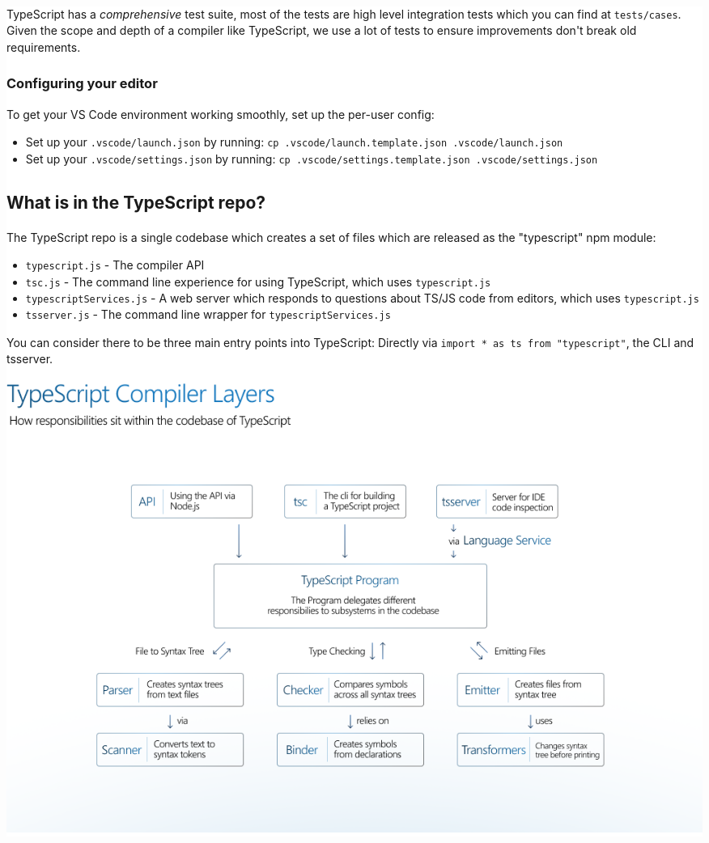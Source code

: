 TypeScript has a _comprehensive_ test suite, most of the tests are high level integration tests which you can find
at `tests/cases`. Given the scope and depth of a compiler like TypeScript, we use a lot of tests to ensure
improvements don't break old requirements.

### Configuring your editor

To get your VS Code environment working smoothly, set up the per-user config:

- Set up your `.vscode/launch.json` by running: `cp .vscode/launch.template.json .vscode/launch.json`
- Set up your `.vscode/settings.json` by running: `cp .vscode/settings.template.json .vscode/settings.json`


## What is in the TypeScript repo?

The TypeScript repo is a single codebase which creates a set of files which are released as the "typescript" npm
module:

- `typescript.js` - The compiler API
- `tsc.js` - The command line experience for using TypeScript, which uses `typescript.js`
- `typescriptServices.js` - A web server which responds to questions about TS/JS code from editors, which uses
  `typescript.js`
- `tsserver.js` - The command line wrapper for `typescriptServices.js`

You can consider there to be three main entry points into TypeScript: Directly via
`import * as ts from "typescript"`, the CLI and tsserver.

![./imgs/layers-2.png](./doc/images/contributing-layers-2.png)
